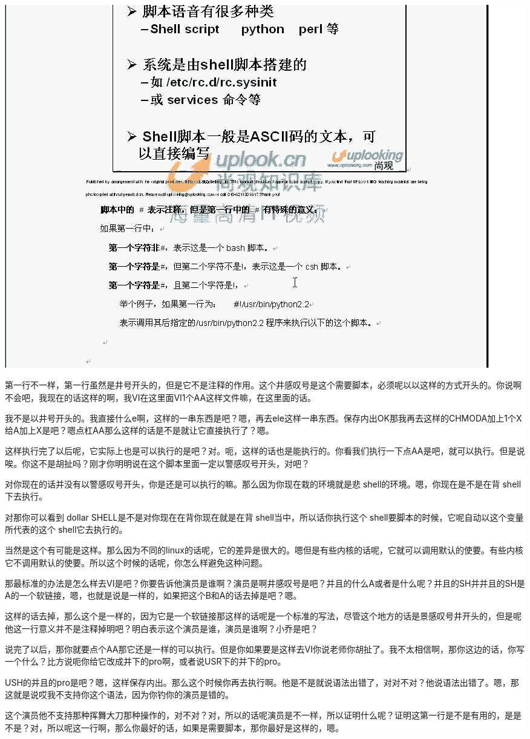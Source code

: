 ![](img/e31072afa98cfa3def1f643f14c77aa8_49.png)

第一行不一样，第一行虽然是井号开头的，但是它不是注释的作用。这个井感叹号是这个需要脚本，必须呢以以这样的方式开头的。你说啊不会吧，我现在的话这样的啊，我VI在这里面VI1个AA这样文件嘛，在这里面的话。

我不是以井号开头的。我直接什么e啊，这样的一串东西是吧？嗯，再去ele这样一串东西。保存内出OK那我再去这样的CHMODA加上1个X给A加上X是吧？嗯点杠AA那么这样的话是不是就让它直接执行了？嗯。

这样执行完了以后呢，它实际上也是可以执行的是吧？对。呃，这样的话也是能执行的。你看我们执行一下点AA是吧，就可以执行。但是说唉。你这不是胡扯吗？刚才你明明说在这个脚本里面一定以警感叹号开头，对吧？

对你现在的话并没有以警感叹号开头，你是还是可以执行的嘛。那么因为你现在栽的环境就是悲 shell的环境。嗯，你现在是不是在背 shell下去执行。

对那你可以看到 dollar SHELL是不是对你现在在背你现在就是在背 shell当中，所以话你执行这个 shell要脚本的时候，它呢自动以这个变量所代表的这个 shell它去执行的。

当然是这个有可能是这样。那么因为不同的linux的话呢，它的差异是很大的。嗯但是有些内核的话呢，它就可以调用默认的使要。有些内核它不调用默认的使要。所以这个时候的话呢，你怎么样避免这种问题。

那最标准的办法是怎么样去VI是吧？你要告诉他演员是谁啊？演员是啊井感叹号是吧？并且的什么A或者是什么呢？并且的SH并并且的SH是A的一个软链接，嗯，也就是说是一样的，如果把这个B和A的话去掉是吧？嗯。

这样的话去掉，那么这个是一样的，因为它是一个软链接那这样的话呢是一个标准的写法，尽管这个地方的话是景感叹号井开头的，但是呢他这一行意义并不是注释掉明吧？明白表示这个演员是谁，演员是谁啊？小乔是吧？

说完了以后，那你就要点个AA那它还是一样的可以执行。但是你如果要是这样去VI你说老师你胡扯了。我不太相信啊，那你这边的话，你写一个什么？比方说呃你给它改成并下的pro啊，或者说USR下的并下的pro。

USH的并且的pro是吧？嗯，这样保存内出。那么这个时候你再去执行啊。他是不是就说语法出错了，对对不对？他说语法出错了。嗯，那这就是说哎我不支持你这个语法，因为你钓你的演员是错的。

这个演员他不支持那种挥舞大刀那种操作的，对不对？对，所以的话呢演员是不一样，所以证明什么呢？证明这第一行是不是有用的，是是不是？对，所以呢这一行啊，那么你最好的话，如果是需要脚本，那你最好是这样的，嗯。
